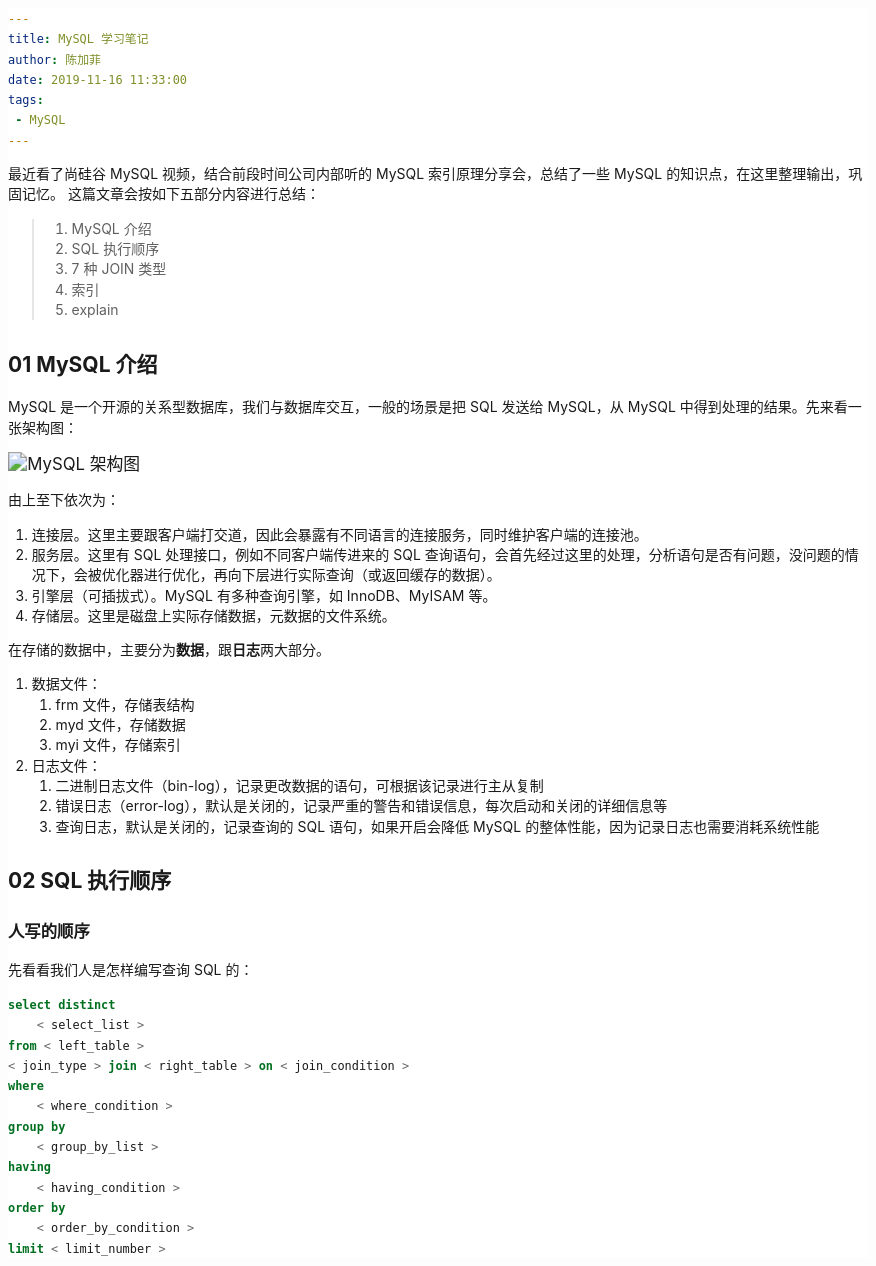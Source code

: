 ```yaml
---
title: MySQL 学习笔记
author: 陈加菲
date: 2019-11-16 11:33:00
tags:
 - MySQL
---
```


最近看了尚硅谷 MySQL 视频，结合前段时间公司内部听的 MySQL 索引原理分享会，总结了一些 MySQL 的知识点，在这里整理输出，巩固记忆。
这篇文章会按如下五部分内容进行总结：

> 1. MySQL 介绍
> 2. SQL 执行顺序
> 3. 7 种 JOIN 类型
> 4. 索引
> 5. explain

## 01 MySQL 介绍

MySQL 是一个开源的关系型数据库，我们与数据库交互，一般的场景是把 SQL 发送给 MySQL，从 MySQL 中得到处理的结果。先来看一张架构图：

<img src="https://jluncc-blog.oss-cn-hangzhou.aliyuncs.com/images/mysql-note/mysql-architecture.png" alt="MySQL 架构图" title="MySQL 架构图" style="zoom:120%;" />

由上至下依次为：

1. 连接层。这里主要跟客户端打交道，因此会暴露有不同语言的连接服务，同时维护客户端的连接池。
2. 服务层。这里有 SQL 处理接口，例如不同客户端传进来的 SQL 查询语句，会首先经过这里的处理，分析语句是否有问题，没问题的情况下，会被优化器进行优化，再向下层进行实际查询（或返回缓存的数据）。
3. 引擎层（可插拔式）。MySQL 有多种查询引擎，如 InnoDB、MyISAM 等。
4. 存储层。这里是磁盘上实际存储数据，元数据的文件系统。

在存储的数据中，主要分为**数据**，跟**日志**两大部分。

1. 数据文件：
   1. frm 文件，存储表结构
   2. myd 文件，存储数据
   3. myi 文件，存储索引
2. 日志文件：
   1. 二进制日志文件（bin-log），记录更改数据的语句，可根据该记录进行主从复制
   2. 错误日志（error-log），默认是关闭的，记录严重的警告和错误信息，每次启动和关闭的详细信息等
   3. 查询日志，默认是关闭的，记录查询的 SQL 语句，如果开启会降低 MySQL 的整体性能，因为记录日志也需要消耗系统性能

## 02 SQL 执行顺序

### 人写的顺序

先看看我们人是怎样编写查询 SQL 的：

``` sql
select distinct
	< select_list >
from < left_table >
< join_type > join < right_table > on < join_condition >
where 
	< where_condition >
group by
	< group_by_list >
having
	< having_condition >
order by
	< order_by_condition >
limit < limit_number >
```
